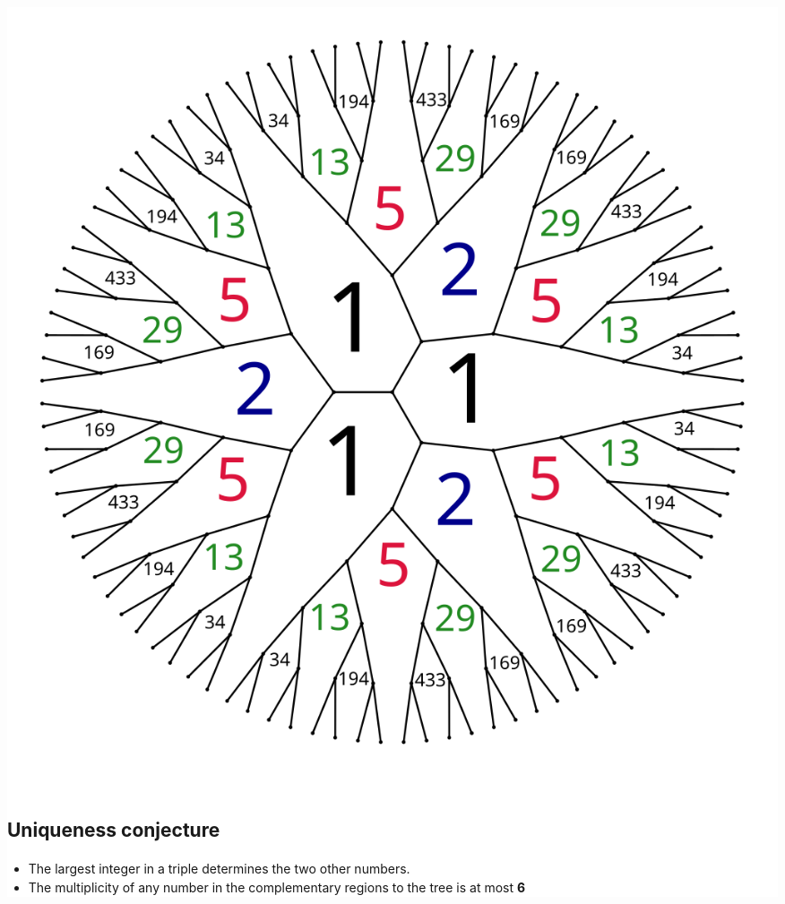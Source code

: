 ![bg left 100%](./Markoff_tree_full.svg)


#

## Uniqueness conjecture

* The largest integer in a triple determines the two other numbers.
* The multiplicity of any number in the complementary regions to the tree is at most **6**
